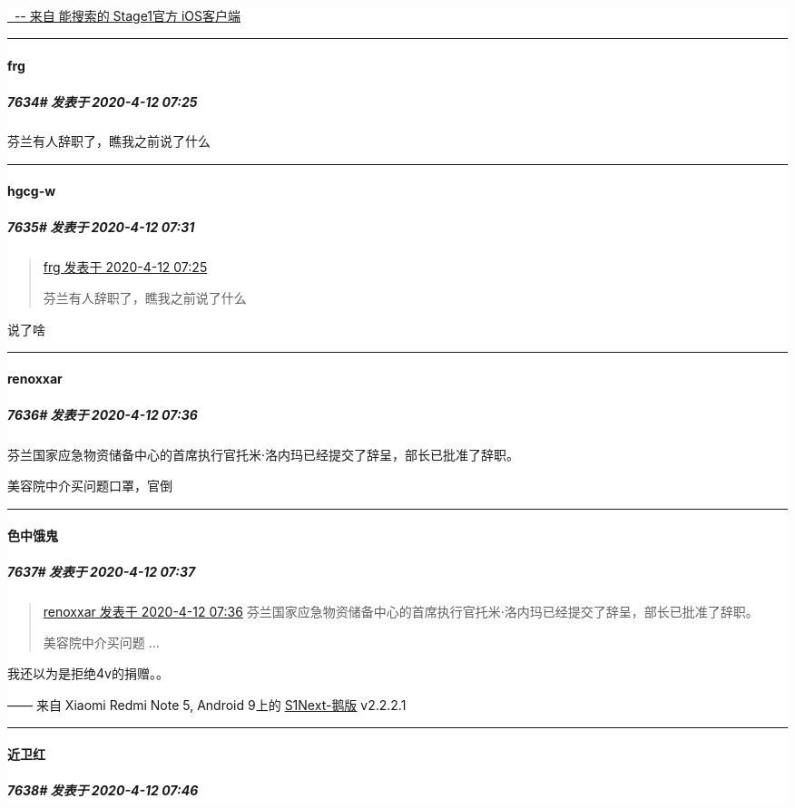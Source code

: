 [  -- 来自 能搜索的 Stage1官方 iOS客户端](https://itunes.apple.com/fi/app/saraba1st/id1221237470?mt=8)


-----

####  frg  
##### 7634#       发表于 2020-4-12 07:25


芬兰有人辞职了，瞧我之前说了什么


-----

####  hgcg-w  
##### 7635#       发表于 2020-4-12 07:31


<blockquote><a href="httphttps://bbs.saraba1st.com/2b/forum.php?mod=redirect&amp;goto=findpost&amp;pid=47052221&amp;ptid=1922737" target="_blank">frg 发表于 2020-4-12 07:25</a>

芬兰有人辞职了，瞧我之前说了什么</blockquote>
说了啥


-----

####  renoxxar  
##### 7636#       发表于 2020-4-12 07:36


芬兰国家应急物资储备中心的首席执行官托米·洛内玛已经提交了辞呈，部长已批准了辞职。


美容院中介买问题口罩，官倒


-----

####  色中饿鬼  
##### 7637#       发表于 2020-4-12 07:37


<blockquote><a href="httphttps://bbs.saraba1st.com/2b/forum.php?mod=redirect&amp;goto=findpost&amp;pid=47052259&amp;ptid=1922737" target="_blank">renoxxar 发表于 2020-4-12 07:36</a>
芬兰国家应急物资储备中心的首席执行官托米·洛内玛已经提交了辞呈，部长已批准了辞职。


美容院中介买问题 ...</blockquote>
我还以为是拒绝4v的捐赠。。

—— 来自 Xiaomi Redmi Note 5, Android 9上的 [S1Next-鹅版](https://github.com/ykrank/S1-Next/releases) v2.2.2.1


-----

####  近卫红  
##### 7638#       发表于 2020-4-12 07:46

